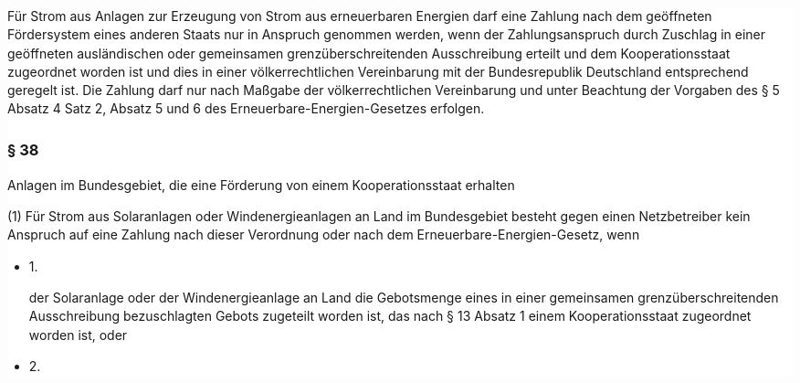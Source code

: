 <div>

<div class="jnhtml">

<div>

<div class="jurAbsatz">

Für Strom aus Anlagen zur Erzeugung von Strom aus erneuerbaren Energien
darf eine Zahlung nach dem geöffneten Fördersystem eines anderen Staats
nur in Anspruch genommen werden, wenn der Zahlungsanspruch durch
Zuschlag in einer geöffneten ausländischen oder gemeinsamen
grenzüberschreitenden Ausschreibung erteilt und dem Kooperationsstaat
zugeordnet worden ist und dies in einer völkerrechtlichen Vereinbarung
mit der Bundesrepublik Deutschland entsprechend geregelt ist. Die
Zahlung darf nur nach Maßgabe der völkerrechtlichen Vereinbarung und
unter Beachtung der Vorgaben des § 5 Absatz 4 Satz 2, Absatz 5 und 6 des
Erneuerbare-Energien-Gesetzes erfolgen.

</div>

</div>

</div>

</div>

<span id="BJNR310210017BJNE003901118.html"></span>

### § 38  
Anlagen im Bundesgebiet, die eine Förderung von einem Kooperationsstaat erhalten

<div>

<div class="jnhtml">

<div>

<div class="jurAbsatz">

(1) Für Strom aus Solaranlagen oder Windenergieanlagen an Land im
Bundesgebiet besteht gegen einen Netzbetreiber kein Anspruch auf eine
Zahlung nach dieser Verordnung oder nach dem
Erneuerbare-Energien-Gesetz, wenn

  - 1\.
    
    <div>
    
    der Solaranlage oder der Windenergieanlage an Land die Gebotsmenge
    eines in einer gemeinsamen grenzüberschreitenden Ausschreibung
    bezuschlagten Gebots zugeteilt worden ist, das nach § 13 Absatz 1
    einem Kooperationsstaat zugeordnet worden ist, oder
    
    </div>

  - 2\.
    
    <div>
    